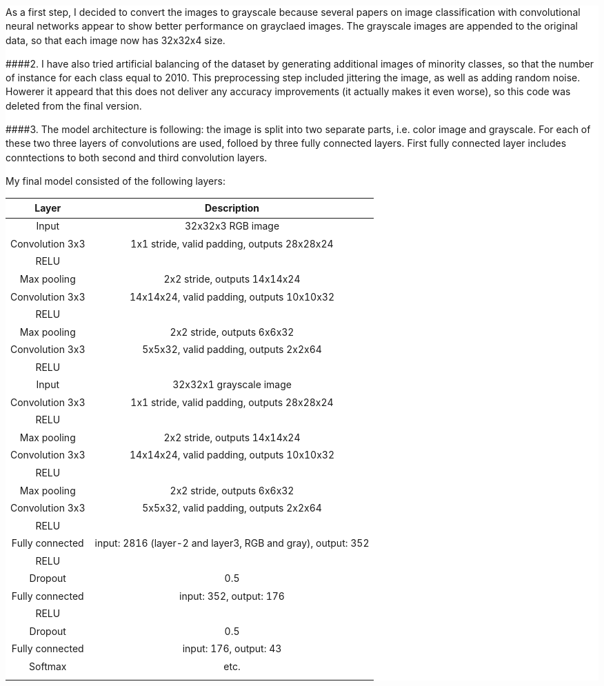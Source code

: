 As a first step, I decided to convert the images to grayscale because several papers on image classification with convolutional neural networks appear to show better performance on grayclaed images.
The grayscale images are appended to the original data, so that each image now has 32x32x4 size.

####2. I have also tried artificial balancing of the dataset by generating additional images of minority classes, so that the number of instance for each class equal to 2010. This preprocessing step included jittering the image, as well as adding random noise. Howerer it appeard that this does not deliver any accuracy improvements (it actually makes it even worse), so this code was deleted from the final version.

####3. The model architecture is following: the image is split into two separate parts, i.e. color image and grayscale. For each of these two three layers of convolutions are used, folloed by three fully connected layers. First fully connected layer includes conntections to both second and third convolution layers.

My final model consisted of the following layers:

| Layer         		|     Description	        					|    
|:---------------------:|:---------------------------------------------------:| 
| Input         		| 32x32x3 RGB image   							|
| Convolution 3x3     	| 1x1 stride, valid padding, outputs 28x28x24 	|
| RELU					|												|     
| Max pooling	      	| 2x2 stride,  outputs 14x14x24 				|
| Convolution 3x3	    | 14x14x24, valid padding, outputs 10x10x32      									|
| RELU					|												|     
| Max pooling	      	| 2x2 stride,  outputs 6x6x32 				|
| Convolution 3x3	    | 5x5x32, valid padding, outputs 2x2x64      									|
| RELU					|												|     
| Input         		| 32x32x1 grayscale image   							|
| Convolution 3x3     	| 1x1 stride, valid padding, outputs 28x28x24 	|
| RELU					|												|     
| Max pooling	      	| 2x2 stride,  outputs 14x14x24 				|
| Convolution 3x3	    | 14x14x24, valid padding, outputs 10x10x32      									|
| RELU					|												|     
| Max pooling	      	| 2x2 stride,  outputs 6x6x32 				|
| Convolution 3x3	    | 5x5x32, valid padding, outputs 2x2x64      									|
| RELU					|												|     
| Fully connected		| input: 2816 (layer-2 and layer3, RGB and gray), output: 352 	|  
| RELU					|												|     
| Dropout					|						0.5						|     
| Fully connected		| input: 352, output: 176      									|  
| RELU					|												|     
| Dropout					|						0.5						|     
| Fully connected		| input: 176, output: 43      									|  
| Softmax				| etc.        									|  
|						|												|  